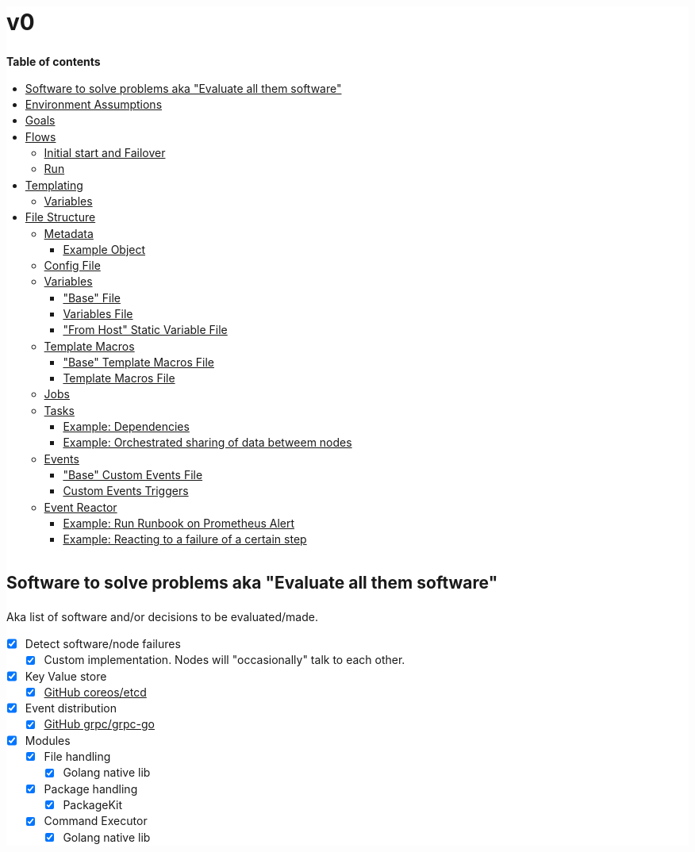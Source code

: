 # v0

**Table of contents**




* [Software to solve problems aka "Evaluate all them software"](#software-to-solve-problems-aka-evaluate-all-them-software)
* [Environment Assumptions](#environment-assumptions)
* [Goals](#goals)
* [Flows](#flows)
	* [Initial start and Failover](#initial-start-and-failover)
	* [Run](#run)
* [Templating](#templating)
	* [Variables](#variables)
* [File Structure](#file-structure)
	* [Metadata](#metadata)
		* [Example Object](#example-object)
	* [Config File](#config-file)
	* [Variables](#variables-1)
		* ["Base" File](#base-file)
		* [Variables File](#variables-file)
		* ["From Host" Static Variable File](#from-host-static-variable-file)
	* [Template Macros](#template-macros)
		* ["Base" Template Macros File](#base-template-macros-file)
		* [Template Macros File](#template-macros-file)
	* [Jobs](#jobs)
	* [Tasks](#tasks)
		* [Example: Dependencies](#example-dependencies)
		* [Example: Orchestrated sharing of data betweem nodes](#example-orchestrated-sharing-of-data-betweem-nodes)
	* [Events](#events)
		* ["Base" Custom Events File](#base-custom-events-file)
		* [Custom Events Triggers](#custom-events-triggers)
	* [Event Reactor](#event-reactor)
		* [Example: Run Runbook on Prometheus Alert](#example-run-runbook-on-prometheus-alert)
		* [Example: Reacting to a failure of a certain step](#example-reacting-to-a-failure-of-a-certain-step)



## Software to solve problems aka "Evaluate all them software"

Aka list of software and/or decisions to be evaluated/made.

- [x] Detect software/node failures
    - [x] Custom implementation. Nodes will "occasionally" talk to each other.
- [x] Key Value store
    - [x] [GitHub coreos/etcd](https://github.com/coreos/etcd)
- [x] Event distribution
    - [x] [GitHub grpc/grpc-go](https://github.com/grpc/grpc-go)
- [x] Modules
    - [x] File handling
		- [x] Golang native lib
    - [x] Package handling
        - [x] PackageKit
    - [x] Command Executor
        - [x] Golang native lib
